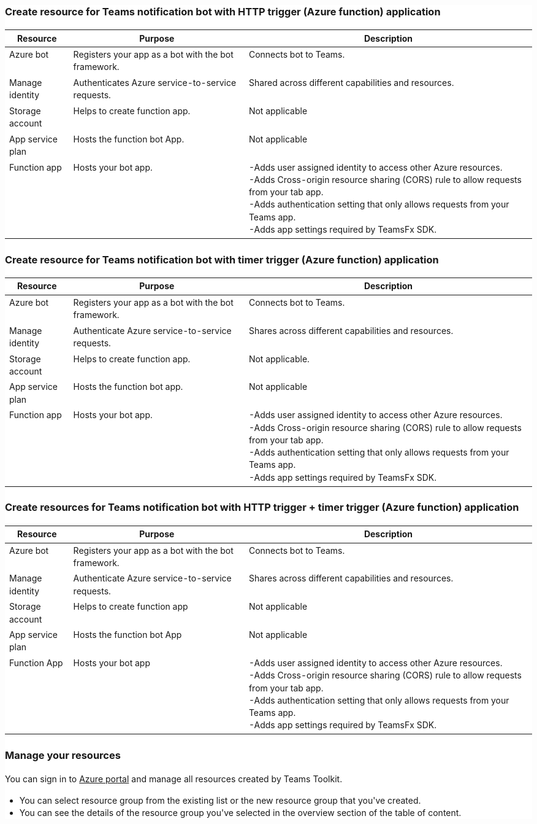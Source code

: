 ### Create resource for Teams notification bot with HTTP trigger (Azure function) application

| Resource | Purpose | Description |
| --- | --- | --- |
| Azure bot | Registers your app as a bot with the bot framework. | Connects bot to Teams. |
| Manage identity | Authenticates Azure service-to-service requests. | Shared across different capabilities and resources. |
| Storage account | Helps to create function app. | Not applicable |
| App service plan | Hosts the function bot App. | Not applicable |
| Function app | Hosts your bot app. | -Adds user assigned identity to access other Azure resources.<br>-Adds Cross-origin resource sharing (CORS) rule to allow requests from your tab app.<br>-Adds authentication setting that only allows requests from your Teams app.<br>-Adds app settings required by TeamsFx SDK. |

### Create resource for Teams notification bot with timer trigger (Azure function) application

| Resource | Purpose | Description |
| --- | --- | --- |
| Azure bot | Registers your app as a bot with the bot framework. | Connects bot to Teams. |
| Manage identity | Authenticate Azure service-to-service requests. | Shares across different capabilities and resources. |
| Storage account | Helps to create function app. | Not applicable. |
| App service plan | Hosts the function bot app. | Not applicable |
| Function app | Hosts your bot app. | -Adds user assigned identity to access other Azure resources.<br>-Adds Cross-origin resource sharing (CORS) rule to allow requests from your tab app.<br>-Adds authentication setting that only allows requests from your Teams app.<br>-Adds app settings required by TeamsFx SDK. |

### Create resources for Teams notification bot with HTTP trigger + timer trigger (Azure function) application

| Resource | Purpose | Description |
| --- | --- | --- |
| Azure bot | Registers your app as a bot with the bot framework. | Connects bot to Teams. |
| Manage identity | Authenticate Azure service-to-service requests. | Shares across different capabilities and resources. |
| Storage account | Helps to create function app | Not applicable |
| App service plan | Hosts the function bot App | Not applicable |
| Function App | Hosts your bot app | -Adds user assigned identity to access other Azure resources.<br>-Adds Cross-origin resource sharing (CORS) rule to allow requests from your tab app.<br>-Adds authentication setting that only allows requests from your Teams app.<br>-Adds app settings required by TeamsFx SDK. |

### Manage your resources

You can sign in to [Azure portal](https://portal.azure.com/) and manage all resources created by Teams Toolkit.

* You can select resource group from the existing list or the new resource group that you've created.
* You can see the details of the resource group you've selected in the overview section of the table of content.
